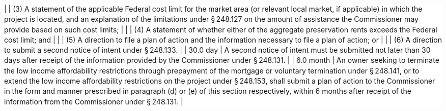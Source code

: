 |            |                 (3) A statement of the applicable Federal cost limit for the market area (or relevant local market, if applicable) in which the project is located, and an explanation of the limitations under &#167;&#8201;248.127 on the amount of assistance the Commissioner may provide based on such cost limits;                                                                                                                                                                                                                                                                                                                                                                                                                                                                                                                                                                                                           |
|            |                 (4) A statement of whether either of the aggregate preservation rents exceeds the Federal cost limit; and                                                                                                                                                                                                                                                                                                                                                                                                                                                                                                                                                                                                                                                                                                                                                                                                          |
|            |                 (5) A direction to file a plan of action and the information necessary to file a plan of action; or                                                                                                                                                                                                                                                                                                                                                                                                                                                                                                                                                                                                                                                                                                                                                                                                                |
|            |                 (6) A direction to submit a second notice of intent under &#167;&#8201;248.133.                                                                                                                                                                                                                                                                                                                                                                                                                                                                                                                                                                                                                                                                                                                                                                                                                                    |
| 30.0 day   | A second notice of intent must be submitted not later than 30 days after receipt of the information provided by the Commissioner under &#167;&#8201;248.131.                                                                                                                                                                                                                                                                                                                                                                                                                                                                                                                                                                                                                                                                                                                                                                       |
| 6.0 month  | An owner seeking to terminate the low income affordability restrictions through prepayment of the mortgage or voluntary termination under &#167;&#8201;248.141, or to extend the low income affordability restrictions on the project under &#167;&#8201;248.153, shall submit a plan of action to the Commissioner in the form and manner prescribed in paragraph (d) or (e) of this section respectively, within 6 months after receipt of the information from the Commissioner under &#167;&#8201;248.131.                                                                                                                                                                                                                                                                                                                                                                                                                     |